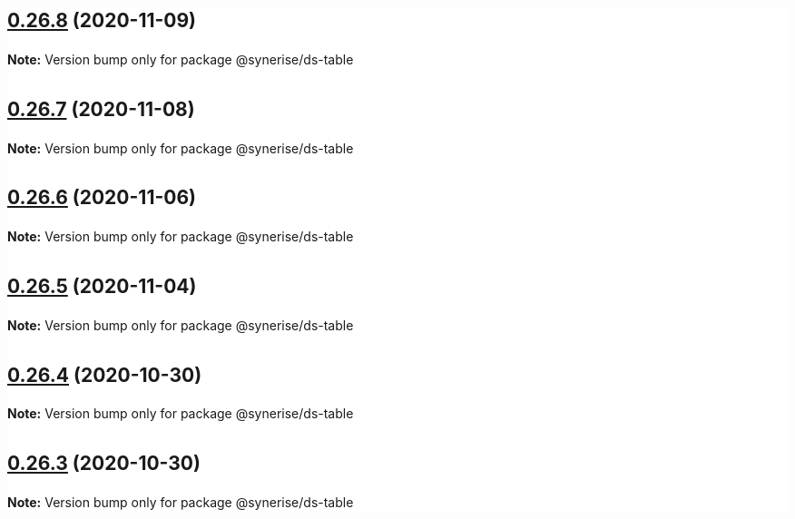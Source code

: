 



## [0.26.8](https://github.com/synerise/synerise-design/compare/@synerise/ds-table@0.26.7...@synerise/ds-table@0.26.8) (2020-11-09)

**Note:** Version bump only for package @synerise/ds-table





## [0.26.7](https://github.com/synerise/synerise-design/compare/@synerise/ds-table@0.26.6...@synerise/ds-table@0.26.7) (2020-11-08)

**Note:** Version bump only for package @synerise/ds-table





## [0.26.6](https://github.com/synerise/synerise-design/compare/@synerise/ds-table@0.26.5...@synerise/ds-table@0.26.6) (2020-11-06)

**Note:** Version bump only for package @synerise/ds-table





## [0.26.5](https://github.com/synerise/synerise-design/compare/@synerise/ds-table@0.26.4...@synerise/ds-table@0.26.5) (2020-11-04)

**Note:** Version bump only for package @synerise/ds-table





## [0.26.4](https://github.com/synerise/synerise-design/compare/@synerise/ds-table@0.26.3...@synerise/ds-table@0.26.4) (2020-10-30)

**Note:** Version bump only for package @synerise/ds-table





## [0.26.3](https://github.com/synerise/synerise-design/compare/@synerise/ds-table@0.26.2...@synerise/ds-table@0.26.3) (2020-10-30)

**Note:** Version bump only for package @synerise/ds-table

